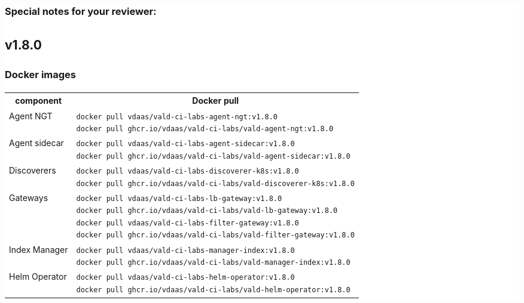 ### Special notes for your reviewer:



## v1.8.0

### Docker images

<table>
  <tr>
    <th>component</th>
    <th>Docker pull</th>
  </tr>
  <tr>
    <td>Agent NGT</td>
    <td>
      <code>docker pull vdaas/vald-ci-labs-agent-ngt:v1.8.0</code><br/>
      <code>docker pull ghcr.io/vdaas/vald-ci-labs/vald-agent-ngt:v1.8.0</code>
    </td>
  </tr>
  <tr>
    <td>Agent sidecar</td>
    <td>
      <code>docker pull vdaas/vald-ci-labs-agent-sidecar:v1.8.0</code><br/>
      <code>docker pull ghcr.io/vdaas/vald-ci-labs/vald-agent-sidecar:v1.8.0</code>
    </td>
  </tr>
  <tr>
    <td>Discoverers</td>
    <td>
      <code>docker pull vdaas/vald-ci-labs-discoverer-k8s:v1.8.0</code><br/>
      <code>docker pull ghcr.io/vdaas/vald-ci-labs/vald-discoverer-k8s:v1.8.0</code>
    </td>
  </tr>
  <tr>
    <td>Gateways</td>
    <td>
      <code>docker pull vdaas/vald-ci-labs-lb-gateway:v1.8.0</code><br/>
      <code>docker pull ghcr.io/vdaas/vald-ci-labs/vald-lb-gateway:v1.8.0</code><br/>
      <code>docker pull vdaas/vald-ci-labs-filter-gateway:v1.8.0</code><br/>
      <code>docker pull ghcr.io/vdaas/vald-ci-labs/vald-filter-gateway:v1.8.0</code>
    </td>
  </tr>
  <tr>
    <td>Index Manager</td>
    <td>
      <code>docker pull vdaas/vald-ci-labs-manager-index:v1.8.0</code><br/>
      <code>docker pull ghcr.io/vdaas/vald-ci-labs/vald-manager-index:v1.8.0</code>
    </td>
  </tr>
  <tr>
    <td>Helm Operator</td>
    <td>
      <code>docker pull vdaas/vald-ci-labs-helm-operator:v1.8.0</code><br/>
      <code>docker pull ghcr.io/vdaas/vald-ci-labs/vald-helm-operator:v1.8.0</code>
    </td>
  </tr>
</table>
